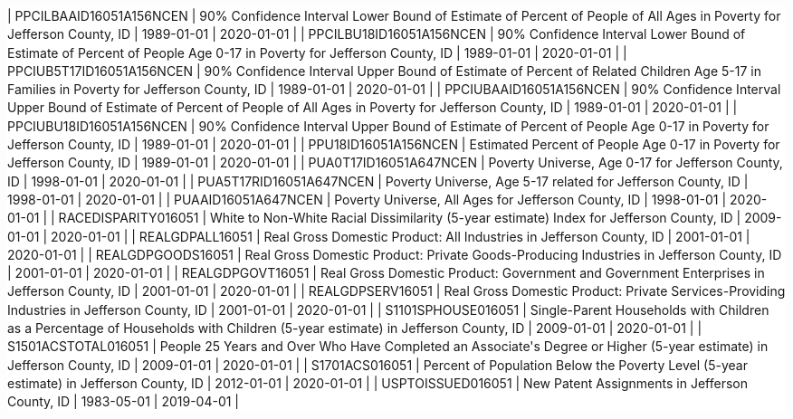 | PPCILBAAID16051A156NCEN   | 90% Confidence Interval Lower Bound of Estimate of Percent of People of All Ages in Poverty for Jefferson County, ID                                                          | 1989-01-01          | 2020-01-01        |
| PPCILBU18ID16051A156NCEN  | 90% Confidence Interval Lower Bound of Estimate of Percent of People Age 0-17 in Poverty for Jefferson County, ID                                                             | 1989-01-01          | 2020-01-01        |
| PPCIUB5T17ID16051A156NCEN | 90% Confidence Interval Upper Bound of Estimate of Percent of Related Children Age 5-17 in Families in Poverty for Jefferson County, ID                                       | 1989-01-01          | 2020-01-01        |
| PPCIUBAAID16051A156NCEN   | 90% Confidence Interval Upper Bound of Estimate of Percent of People of All Ages in Poverty for Jefferson County, ID                                                          | 1989-01-01          | 2020-01-01        |
| PPCIUBU18ID16051A156NCEN  | 90% Confidence Interval Upper Bound of Estimate of Percent of People Age 0-17 in Poverty for Jefferson County, ID                                                             | 1989-01-01          | 2020-01-01        |
| PPU18ID16051A156NCEN      | Estimated Percent of People Age 0-17 in Poverty for Jefferson County, ID                                                                                                      | 1989-01-01          | 2020-01-01        |
| PUA0T17ID16051A647NCEN    | Poverty Universe, Age 0-17 for Jefferson County, ID                                                                                                                           | 1998-01-01          | 2020-01-01        |
| PUA5T17RID16051A647NCEN   | Poverty Universe, Age 5-17 related for Jefferson County, ID                                                                                                                   | 1998-01-01          | 2020-01-01        |
| PUAAID16051A647NCEN       | Poverty Universe, All Ages for Jefferson County, ID                                                                                                                           | 1998-01-01          | 2020-01-01        |
| RACEDISPARITY016051       | White to Non-White Racial Dissimilarity (5-year estimate) Index for Jefferson County, ID                                                                                      | 2009-01-01          | 2020-01-01        |
| REALGDPALL16051           | Real Gross Domestic Product: All Industries in Jefferson County, ID                                                                                                           | 2001-01-01          | 2020-01-01        |
| REALGDPGOODS16051         | Real Gross Domestic Product: Private Goods-Producing Industries in Jefferson County, ID                                                                                       | 2001-01-01          | 2020-01-01        |
| REALGDPGOVT16051          | Real Gross Domestic Product: Government and Government Enterprises in Jefferson County, ID                                                                                    | 2001-01-01          | 2020-01-01        |
| REALGDPSERV16051          | Real Gross Domestic Product: Private Services-Providing Industries in Jefferson County, ID                                                                                    | 2001-01-01          | 2020-01-01        |
| S1101SPHOUSE016051        | Single-Parent Households with Children as a Percentage of Households with Children (5-year estimate) in Jefferson County, ID                                                  | 2009-01-01          | 2020-01-01        |
| S1501ACSTOTAL016051       | People 25 Years and Over Who Have Completed an Associate's Degree or Higher (5-year estimate) in Jefferson County, ID                                                         | 2009-01-01          | 2020-01-01        |
| S1701ACS016051            | Percent of Population Below the Poverty Level (5-year estimate) in Jefferson County, ID                                                                                       | 2012-01-01          | 2020-01-01        |
| USPTOISSUED016051         | New Patent Assignments in Jefferson County, ID                                                                                                                                | 1983-05-01          | 2019-04-01        |